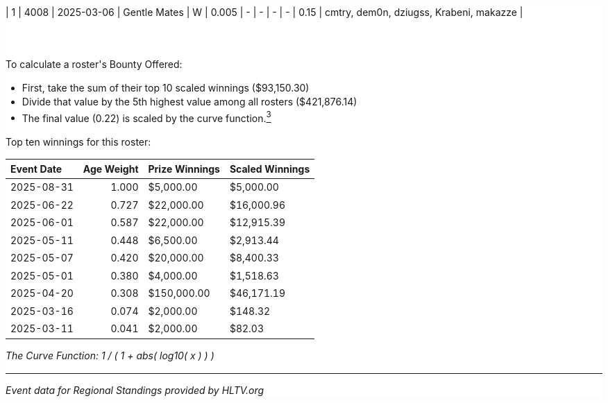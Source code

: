 |            1 |     4008 | 2025-03-06 | Gentle Mates      | W   | 0.005      | -            | -                | -                | -         |     0.15 | cmtry, dem0n, dziugss, Krabeni, makazze  |

<br />
<span id="table2"></span><br />
To calculate a roster's Bounty Offered:<br />

- First, take the sum of their top 10 scaled winnings ($93,150.30)
- Divide that value by the 5th highest value among all rosters ($421,876.14)
- The final value (0.22) is scaled by the curve function.[<sup>3</sup>](#curveFunction)

Top ten winnings for this roster:<br />

| Event Date | Age Weight | Prize Winnings | Scaled Winnings |
| :- | -: | :- | :- |
| 2025-08-31 |      1.000 | $5,000.00      | $5,000.00       |
| 2025-06-22 |      0.727 | $22,000.00     | $16,000.96      |
| 2025-06-01 |      0.587 | $22,000.00     | $12,915.39      |
| 2025-05-11 |      0.448 | $6,500.00      | $2,913.44       |
| 2025-05-07 |      0.420 | $20,000.00     | $8,400.33       |
| 2025-05-01 |      0.380 | $4,000.00      | $1,518.63       |
| 2025-04-20 |      0.308 | $150,000.00    | $46,171.19      |
| 2025-03-16 |      0.074 | $2,000.00      | $148.32         |
| 2025-03-11 |      0.041 | $2,000.00      | $82.03          |


<span id="curveFunction"></span>_The Curve Function: 1 / ( 1 + abs( log10( x ) ) )_<br />

---
_Event data for Regional Standings provided by HLTV.org_<br />
